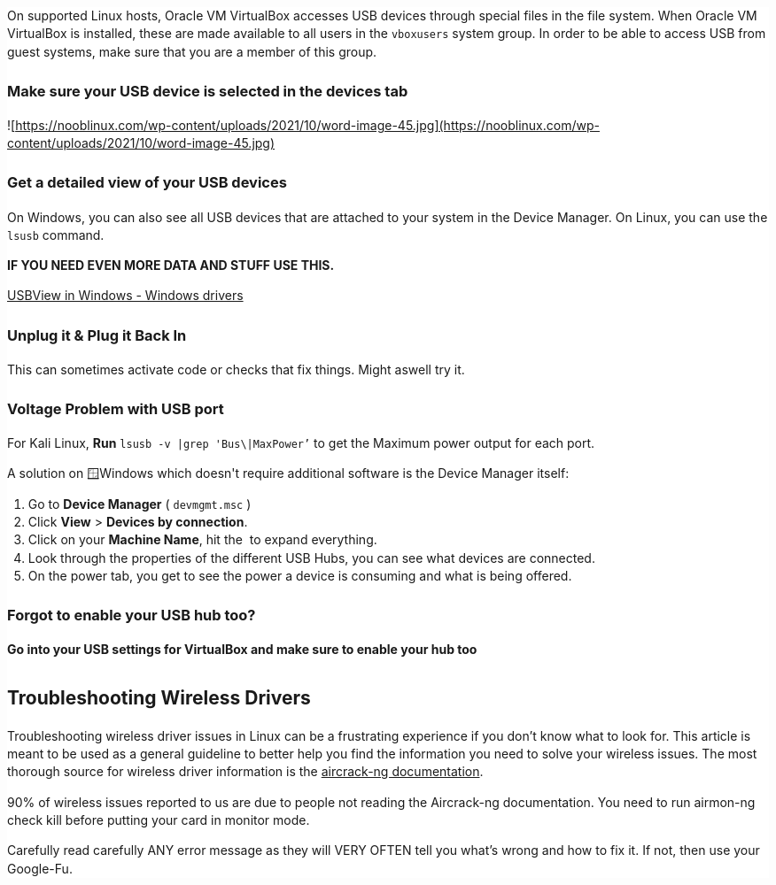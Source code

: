 On supported Linux hosts, Oracle VM VirtualBox accesses USB devices through special files in the file system. When Oracle VM VirtualBox is installed, these are made available to all users in the `vboxusers` system group. In order to be able to access USB from guest systems, make sure that you are a member of this group.

### Make sure your USB device is selected in the devices tab

![https://nooblinux.com/wp-content/uploads/2021/10/word-image-45.jpg](https://nooblinux.com/wp-content/uploads/2021/10/word-image-45.jpg)

### Get a detailed view of your USB devices

On Windows, you can also see all USB devices that are attached to your system in the Device Manager. On Linux, you can use the `lsusb` command.

**IF YOU NEED EVEN MORE DATA AND STUFF USE THIS.**

[USBView in Windows - Windows drivers](https://docs.microsoft.com/en-us/windows-hardware/drivers/debugger/usbview#where-to-get-usbview)

### Unplug it & Plug it Back In

This can sometimes activate code or checks that fix things.  Might aswell try it.

### Voltage Problem with USB port

For Kali Linux, **Run** `lsusb -v |grep 'Bus\|MaxPower’` to get the Maximum power output for each port.

A solution on 🪟Windows which doesn't require additional software is the Device Manager itself:

1. Go to **Device Manager** ( `devmgmt.msc` )
2. Click **View** > **Devices by connection**.
3. Click on your **Machine Name**, hit the  to expand everything.
4. Look through the properties of the different USB Hubs, you can see what devices are connected.
5. On the power tab, you get to see the power a device is consuming and what is being offered.

### Forgot to enable your USB hub too?

**Go into your USB settings for VirtualBox and make sure to enable your hub too**

## Troubleshooting Wireless Drivers

Troubleshooting wireless driver issues in Linux can be a frustrating experience if you don’t know what to look for. This article is meant to be used as a general guideline to better help you find the information you need to solve your wireless issues. The most thorough source for wireless driver information is the [aircrack-ng documentation](http://www.aircrack-ng.org/documentation.html).

90% of wireless issues reported to us are due to people not reading the Aircrack-ng documentation. You need to run airmon-ng check kill before putting your card in monitor mode.

Carefully read carefully ANY error message as they will VERY OFTEN tell you what’s wrong and how to fix it. If not, then use your Google-Fu.
